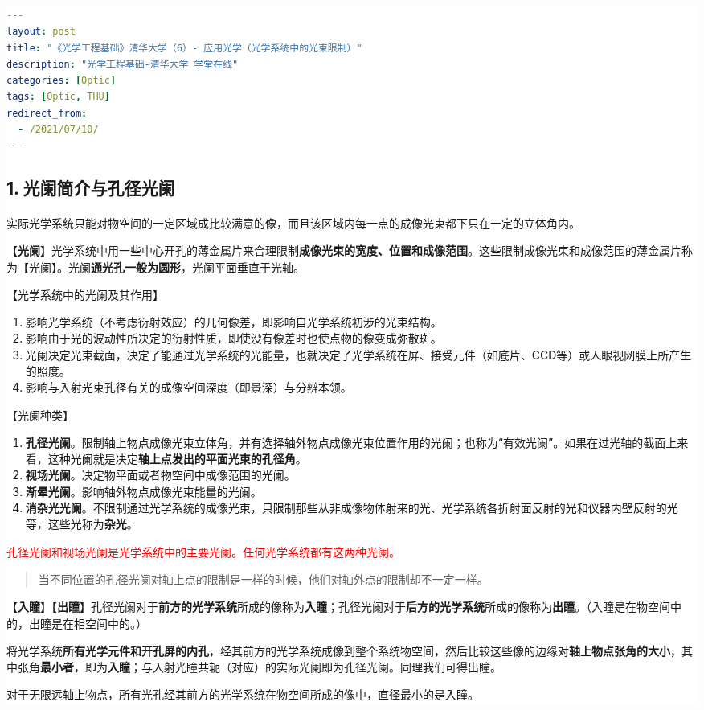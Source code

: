 ```yaml
---
layout: post
title: "《光学工程基础》清华大学（6）- 应用光学（光学系统中的光束限制）"
description: "光学工程基础-清华大学 学堂在线"
categories: [Optic]
tags: [Optic, THU]
redirect_from:
  - /2021/07/10/
---
```


<head>
    <script src="https://cdn.mathjax.org/mathjax/latest/MathJax.js?config=TeX-AMS-MML_HTMLorMML" type="text/javascript"></script>
    <script type="text/x-mathjax-config">
        MathJax.Hub.Config({
            tex2jax: {
            skipTags: ['script', 'noscript', 'style', 'textarea', 'pre'],
            inlineMath: [['$','$']]
            }
        });
    </script>
</head>

## 1. 光阑简介与孔径光阑

实际光学系统只能对物空间的一定区域成比较满意的像，而且该区域内每一点的成像光束都下只在一定的立体角内。

【**光阑**】光学系统中用一些中心开孔的薄金属片来合理限制**成像光束的宽度、位置和成像范围**。这些限制成像光束和成像范围的薄金属片称为【光阑】。光阑**通光孔一般为圆形**，光阑平面垂直于光轴。

【光学系统中的光阑及其作用】

1. 影响光学系统（不考虑衍射效应）的几何像差，即影响自光学系统初涉的光束结构。
2. 影响由于光的波动性所决定的衍射性质，即使没有像差时也使点物的像变成弥散斑。
3. 光阑决定光束截面，决定了能通过光学系统的光能量，也就决定了光学系统在屏、接受元件（如底片、CCD等）或人眼视网膜上所产生的照度。
4. 影响与入射光束孔径有关的成像空间深度（即景深）与分辨本领。

【光阑种类】

1. **孔径光阑**。限制轴上物点成像光束立体角，并有选择轴外物点成像光束位置作用的光阑；也称为“有效光阑”。如果在过光轴的截面上来看，这种光阑就是决定**轴上点发出的平面光束的孔径角**。
2. **视场光阑**。决定物平面或者物空间中成像范围的光阑。
3. **渐晕光阑**。影响轴外物点成像光束能量的光阑。
4. **消杂光光阑**。不限制通过光学系统的成像光束，只限制那些从非成像物体射来的光、光学系统各折射面反射的光和仪器内壁反射的光等，这些光称为**杂光**。

<font color='red'>孔径光阑和视场光阑是光学系统中的主要光阑。任何光学系统都有这两种光阑。</font>

> 当不同位置的孔径光阑对轴上点的限制是一样的时候，他们对轴外点的限制却不一定一样。

【**入瞳**】【**出瞳**】孔径光阑对于**前方的光学系统**所成的像称为**入瞳**；孔径光阑对于**后方的光学系统**所成的像称为**出瞳**。（入瞳是在物空间中的，出瞳是在相空间中的。）

将光学系统**所有光学元件和开孔屏的内孔**，经其前方的光学系统成像到整个系统物空间，然后比较这些像的边缘对**轴上物点张角的大小**，其中张角**最小者**，即为**入瞳**；与入射光瞳共轭（对应）的实际光阑即为孔径光阑。同理我们可得出瞳。

对于无限远轴上物点，所有光孔经其前方的光学系统在物空间所成的像中，直径最小的是入瞳。

